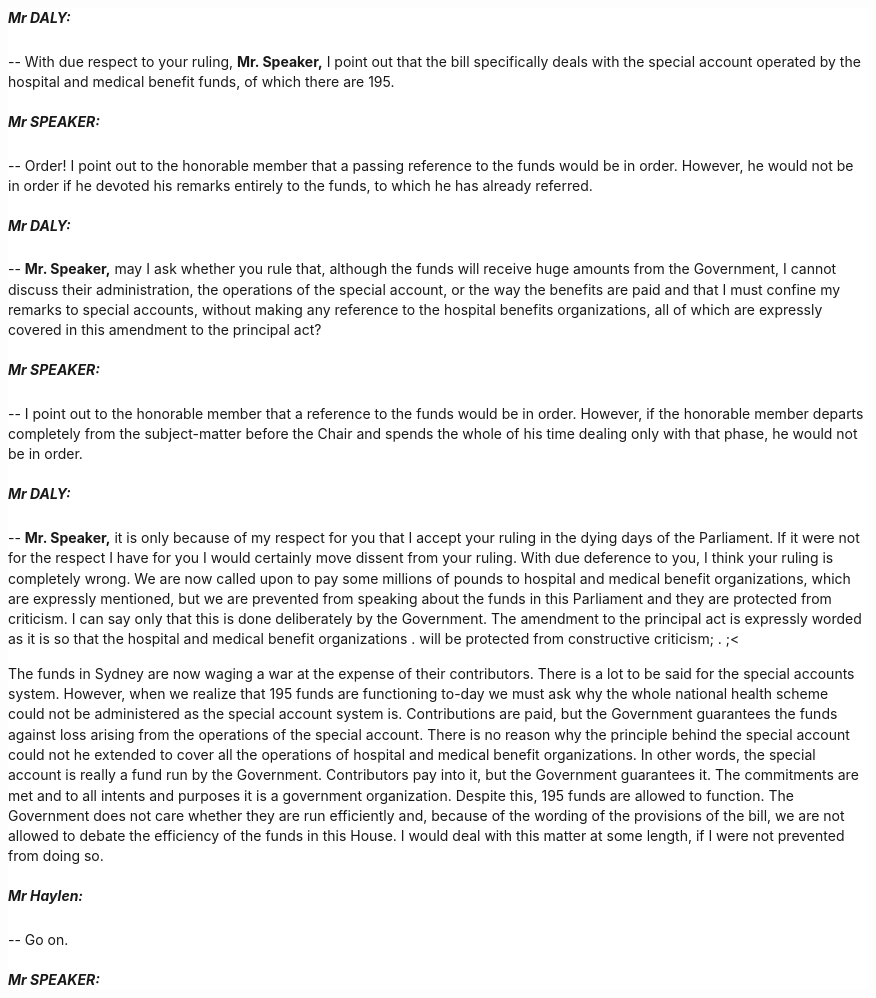 ##### Mr DALY:

-- With due respect to your ruling,  **Mr. Speaker,**  I point out that the bill specifically deals with the special account operated by the hospital and medical benefit funds, of which there are 195. 

##### Mr SPEAKER:

-- Order! I point out to the honorable member that a passing reference to the funds would be in order. However, he would not be in order if he devoted his remarks entirely to the funds, to which he has already referred. 

##### Mr DALY:

--  **Mr. Speaker,**  may I ask whether you rule that, although the funds will receive huge amounts from the Government, I cannot discuss their administration, the operations of the special account, or the way the benefits are paid and that I must confine my remarks to special accounts, without making any reference to the hospital benefits organizations, all of which are expressly covered in this amendment to the principal act? 

##### Mr SPEAKER:

-- I point out to the honorable member that a reference to the funds would be in order. However, if the honorable member departs completely from the subject-matter before the Chair and spends the whole of his time dealing only with that phase, he would not be in order. 

##### Mr DALY:

--  **Mr. Speaker,**  it is only because of my respect for you that I accept your ruling in the dying days of the Parliament. If it were not for the respect I have for you I would certainly move dissent from your ruling. With due deference to you, I think your ruling is completely wrong. We are now called upon to pay some millions of pounds to hospital and medical benefit organizations, which are expressly mentioned, but we are prevented from speaking about the funds in this Parliament and they are protected from criticism. I can say only that this is done deliberately by the Government. The amendment to the principal act is expressly worded as it is so that the hospital and medical benefit organizations . will be protected from constructive criticism; . ;&lt; 

The funds in Sydney are now waging a war at the expense of their contributors. There is a lot to be said for the special accounts system. However, when we realize that 195 funds are functioning to-day we must ask why the whole national health scheme could not be administered as the special account system is. Contributions are paid, but the Government guarantees the funds against loss arising from the operations of the special account. There is no reason why the principle behind the special account could not he extended to cover all the operations of hospital and medical benefit organizations. In other words, the special account is really a fund run by the Government. Contributors pay into it, but the Government guarantees it. The commitments are met and to all intents and purposes it is a government organization. Despite this, 195 funds are allowed to function. The Government does not care whether they are run efficiently and, because of the wording of the provisions of the bill, we are not allowed to debate the efficiency of the funds in this House. I would deal with this matter at some length, if I were not prevented from doing so. 

##### Mr Haylen:

-- Go on. 

##### Mr SPEAKER:
